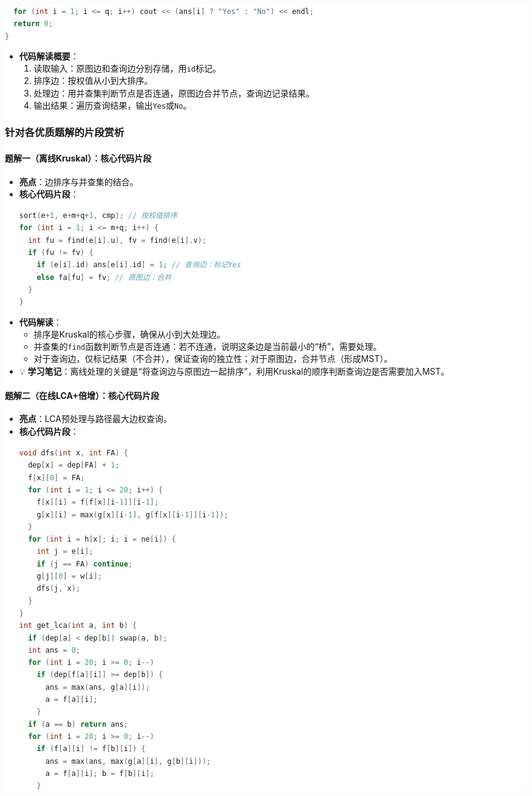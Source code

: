   ```cpp
    for (int i = 1; i <= q; i++) cout << (ans[i] ? "Yes" : "No") << endl;
    return 0;
  }
  ```
* **代码解读概要**：  
  1. 读取输入：原图边和查询边分别存储，用`id`标记。  
  2. 排序边：按权值从小到大排序。  
  3. 处理边：用并查集判断节点是否连通，原图边合并节点，查询边记录结果。  
  4. 输出结果：遍历查询结果，输出`Yes`或`No`。  

### 针对各优质题解的片段赏析  

#### 题解一（离线Kruskal）：核心代码片段  
* **亮点**：边排序与并查集的结合。  
* **核心代码片段**：  
  ```cpp
  sort(e+1, e+m+q+1, cmp); // 按权值排序
  for (int i = 1; i <= m+q; i++) {
    int fu = find(e[i].u), fv = find(e[i].v);
    if (fu != fv) {
      if (e[i].id) ans[e[i].id] = 1; // 查询边：标记Yes
      else fa[fu] = fv; // 原图边：合并
    }
  }
  ```
* **代码解读**：  
  - 排序是Kruskal的核心步骤，确保从小到大处理边。  
  - 并查集的`find`函数判断节点是否连通：若不连通，说明这条边是当前最小的“桥”，需要处理。  
  - 对于查询边，仅标记结果（不合并），保证查询的独立性；对于原图边，合并节点（形成MST）。  
* 💡 **学习笔记**：离线处理的关键是“将查询边与原图边一起排序”，利用Kruskal的顺序判断查询边是否需要加入MST。  

#### 题解二（在线LCA+倍增）：核心代码片段  
* **亮点**：LCA预处理与路径最大边权查询。  
* **核心代码片段**：  
  ```cpp
  void dfs(int x, int FA) {
    dep[x] = dep[FA] + 1;
    f[x][0] = FA;
    for (int i = 1; i <= 20; i++) {
      f[x][i] = f[f[x][i-1]][i-1];
      g[x][i] = max(g[x][i-1], g[f[x][i-1]][i-1]);
    }
    for (int i = h[x]; i; i = ne[i]) {
      int j = e[i];
      if (j == FA) continue;
      g[j][0] = w[i];
      dfs(j, x);
    }
  }
  int get_lca(int a, int b) {
    if (dep[a] < dep[b]) swap(a, b);
    int ans = 0;
    for (int i = 20; i >= 0; i--)
      if (dep[f[a][i]] >= dep[b]) {
        ans = max(ans, g[a][i]);
        a = f[a][i];
      }
    if (a == b) return ans;
    for (int i = 20; i >= 0; i--)
      if (f[a][i] != f[b][i]) {
        ans = max(ans, max(g[a][i], g[b][i]));
        a = f[a][i]; b = f[b][i];
      }
  ```

[problemUrl]: https://atcoder.jp/contests/abc235/tasks/abc235_e